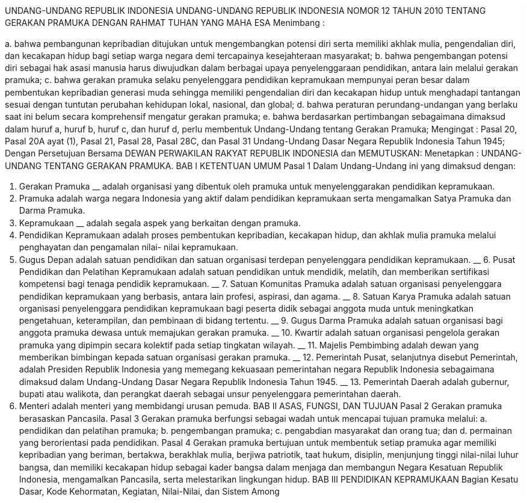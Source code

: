  UNDANG-UNDANG REPUBLIK INDONESIA UNDANG-UNDANG REPUBLIK INDONESIA NOMOR 12 TAHUN 2010 TENTANG GERAKAN PRAMUKA
DENGAN RAHMAT TUHAN YANG MAHA ESA
Menimbang :

a. bahwa pembangunan kepribadian ditujukan untuk mengembangkan potensi diri serta memiliki akhlak mulia, pengendalian diri, dan kecakapan hidup bagi setiap warga negara demi tercapainya kesejahteraan masyarakat;
b. bahwa pengembangan potensi diri sebagai hak asasi manusia harus diwujudkan dalam berbagai upaya penyelenggaraan pendidikan, antara lain melalui gerakan pramuka;
c. bahwa gerakan pramuka selaku penyelenggara pendidikan kepramukaan mempunyai peran besar dalam pembentukan kepribadian generasi muda sehingga memiliki pengendalian diri dan kecakapan hidup untuk menghadapi tantangan sesuai dengan tuntutan perubahan kehidupan lokal, nasional, dan global;
d. bahwa peraturan perundang-undangan yang berlaku saat ini belum secara komprehensif mengatur gerakan pramuka;
e. bahwa berdasarkan pertimbangan sebagaimana dimaksud dalam huruf a, huruf b, huruf c, dan huruf d, perlu membentuk Undang-Undang tentang Gerakan Pramuka;
Mengingat :
 Pasal 20, Pasal 20A ayat (1), Pasal 21, Pasal 28, Pasal 28C, dan Pasal 31 Undang-Undang Dasar Negara Republik Indonesia Tahun 1945; Dengan Persetujuan Bersama DEWAN PERWAKILAN RAKYAT REPUBLIK INDONESIA dan
MEMUTUSKAN:
 Menetapkan : UNDANG-UNDANG TENTANG GERAKAN PRAMUKA.
BAB I KETENTUAN UMUM
Pasal 1
Dalam Undang-Undang ini yang dimaksud dengan:
1. Gerakan Pramuka __ adalah organisasi yang dibentuk oleh pramuka untuk menyelenggarakan pendidikan kepramukaan.
2. Pramuka adalah warga negara Indonesia yang aktif dalam pendidikan kepramukaan serta mengamalkan Satya Pramuka dan Darma Pramuka.
3. Kepramukaan __ adalah segala aspek yang berkaitan dengan pramuka.
4. Pendidikan Kepramukaan adalah proses pembentukan kepribadian, kecakapan hidup, dan akhlak mulia pramuka melalui penghayatan dan pengamalan nilai- nilai kepramukaan.
5. Gugus Depan adalah satuan pendidikan dan satuan organisasi terdepan penyelenggara pendidikan kepramukaan. __ 6. Pusat Pendidikan dan Pelatihan Kepramukaan adalah satuan pendidikan untuk mendidik, melatih, dan memberikan sertifikasi kompetensi bagi tenaga pendidik kepramukaan. __ 7. Satuan Komunitas Pramuka adalah satuan organisasi penyelenggara pendidikan kepramukaan yang berbasis, antara lain profesi, aspirasi, dan agama. __ 8. Satuan Karya Pramuka adalah satuan organisasi penyelenggara pendidikan kepramukaan bagi peserta didik sebagai anggota muda untuk meningkatkan pengetahuan, keterampilan, dan pembinaan di bidang tertentu. __ 9. Gugus Darma Pramuka adalah satuan organisasi bagi anggota pramuka dewasa untuk memajukan gerakan pramuka. __ 10. Kwartir adalah satuan organisasi pengelola gerakan pramuka yang dipimpin secara kolektif pada setiap tingkatan wilayah. __ 11. Majelis Pembimbing adalah dewan yang memberikan bimbingan kepada satuan organisasi gerakan pramuka. __ 12. Pemerintah Pusat, selanjutnya disebut Pemerintah, adalah Presiden Republik Indonesia yang memegang kekuasaan pemerintahan negara Republik Indonesia sebagaimana dimaksud dalam Undang-Undang Dasar Negara Republik Indonesia Tahun 1945. __ 13. Pemerintah Daerah adalah gubernur, bupati atau walikota, dan perangkat daerah sebagai unsur penyelenggara pemerintahan daerah.
14. Menteri adalah menteri yang membidangi urusan pemuda.
BAB II ASAS, FUNGSI, DAN TUJUAN
Pasal 2
Gerakan pramuka berasaskan Pancasila.
Pasal 3
Gerakan pramuka berfungsi sebagai wadah untuk mencapai tujuan pramuka melalui:
a. pendidikan dan pelatihan pramuka;
b. pengembangan pramuka;
c. pengabdian masyarakat dan orang tua; dan
d. permainan yang berorientasi pada pendidikan.
Pasal 4
Gerakan pramuka bertujuan untuk membentuk setiap pramuka agar memiliki kepribadian yang beriman, bertakwa, berakhlak mulia, berjiwa patriotik, taat hukum, disiplin, menjunjung tinggi nilai-nilai luhur bangsa, dan memiliki kecakapan hidup sebagai kader bangsa dalam menjaga dan membangun Negara Kesatuan Republik Indonesia, mengamalkan Pancasila, serta melestarikan lingkungan hidup.
BAB III PENDIDIKAN KEPRAMUKAAN
Bagian Kesatu Dasar, Kode Kehormatan, Kegiatan, Nilai-Nilai, dan Sistem Among